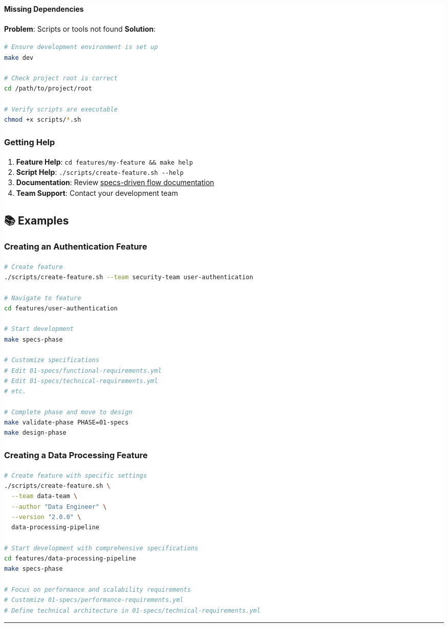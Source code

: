 #### Missing Dependencies
**Problem**: Scripts or tools not found
**Solution**:
```bash
# Ensure development environment is set up
make dev

# Check project root is correct
cd /path/to/project/root

# Verify scripts are executable
chmod +x scripts/*.sh
```

### Getting Help

1. **Feature Help**: `cd features/my-feature && make help`
2. **Script Help**: `./scripts/create-feature.sh --help`
3. **Documentation**: Review [specs-driven flow documentation](./README.md)
4. **Team Support**: Contact your development team

## 📚 Examples

### Creating an Authentication Feature
```bash
# Create feature
./scripts/create-feature.sh --team security-team user-authentication

# Navigate to feature
cd features/user-authentication

# Start development
make specs-phase

# Customize specifications
# Edit 01-specs/functional-requirements.yml
# Edit 01-specs/technical-requirements.yml
# etc.

# Complete phase and move to design
make validate-phase PHASE=01-specs
make design-phase
```

### Creating a Data Processing Feature
```bash
# Create feature with specific settings
./scripts/create-feature.sh \
  --team data-team \
  --author "Data Engineer" \
  --version "2.0.0" \
  data-processing-pipeline

# Start development with comprehensive specifications
cd features/data-processing-pipeline
make specs-phase

# Focus on performance and scalability requirements
# Customize 01-specs/performance-requirements.yml
# Define technical architecture in 01-specs/technical-requirements.yml
```

---